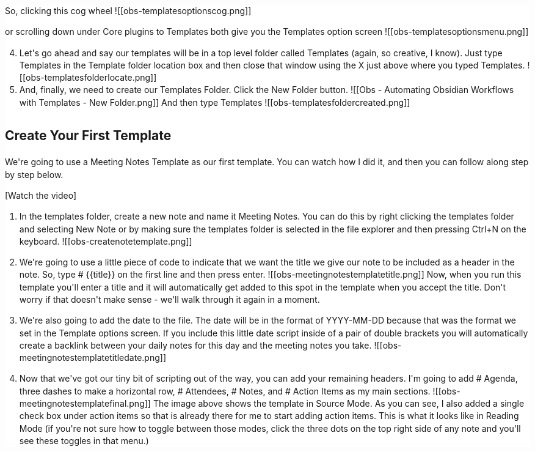 So, clicking this cog wheel
![[obs-templatesoptionscog.png]]

or scrolling down under Core plugins to Templates both give you the Templates option screen
![[obs-templatesoptionsmenu.png]]

4. Let's go ahead and say our templates will be in a top level folder called Templates (again, so creative, I know). Just type Templates in the Template folder location box and then close that window using the X just above where you typed Templates.
![[obs-templatesfolderlocate.png]]
5. And, finally, we need to create our Templates Folder. Click the New Folder button.
![[Obs - Automating Obsidian Workflows with Templates - New Folder.png]]
And then type Templates
![[obs-templatesfoldercreated.png]]

## Create Your First Template

We're going to use a Meeting Notes Template as our first template. You can watch how I did it, and then you can follow along step by step below.

[Watch the video]

1. In the templates folder, create a new note and name it Meeting Notes. You can do this by right clicking the templates folder and selecting New Note or by making sure the templates folder is selected in the file explorer and then pressing Ctrl+N on the keyboard.
![[obs-createnotetemplate.png]]

2. We're going to use a little piece of code to indicate that we want the title we give our note to be included as a header in the note. So, type # {{title}} on the first line and then press enter.
![[obs-meetingnotestemplatetitle.png]]
Now, when you run this template you'll enter a title and it will automatically get added to this spot in the template when you accept the title. Don't worry if that doesn't make sense - we'll walk through it again in a moment.

3. We're also going to add the date to the file. The date will be in the format of YYYY-MM-DD because that was the format we set in the Template options screen. If you include this little date script inside of a pair of double brackets you will automatically create a backlink between your daily notes for this day and the meeting notes you take.
![[obs-meetingnotestemplatetitledate.png]]

4. Now that we've got our tiny bit of scripting out of the way, you can add your remaining headers. I'm going to add # Agenda, three dashes to make a horizontal row, # Attendees, # Notes, and # Action Items as my main sections.
![[obs-meetingnotestemplatefinal.png]]
The image above shows the template in Source Mode. As you can see, I also added a single check box under action items so that is already there for me to start adding action items. This is what it looks like in Reading Mode (if you're not sure how to toggle between those modes, click the three dots on the top right side of any note and you'll see these toggles in that menu.)
